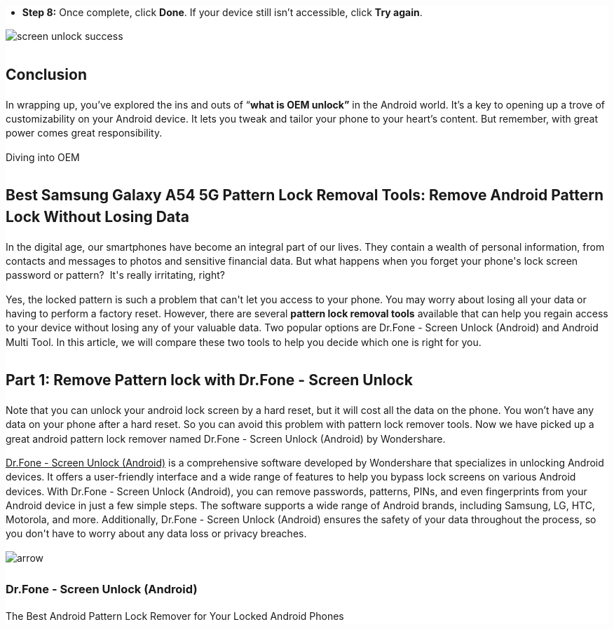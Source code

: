 - **Step 8:** Once complete, click **Done**. If your device still isn’t accessible, click **Try again**.

![screen unlock success](https://images.wondershare.com/drfone/guide/screen-unlock-any-android-device-6.png)

## Conclusion

In wrapping up, you’ve explored the ins and outs of “**what is OEM unlock”** in the Android world. It’s a key to opening up a trove of customizability on your Android device. It lets you tweak and tailor your phone to your heart’s content. But remember, with great power comes great responsibility.

Diving into OEM

## Best Samsung Galaxy A54 5G Pattern Lock Removal Tools: Remove Android Pattern Lock Without Losing Data

In the digital age, our smartphones have become an integral part of our lives. They contain a wealth of personal information, from contacts and messages to photos and sensitive financial data. But what happens when you forget your phone's lock screen password or pattern?  It's really irritating, right?

Yes, the locked pattern is such a problem that can't let you access to your phone. You may worry about losing all your data or having to perform a factory reset. However, there are several **pattern lock removal tools** available that can help you regain access to your device without losing any of your valuable data. Two popular options are Dr.Fone - Screen Unlock (Android) and Android Multi Tool. In this article, we will compare these two tools to help you decide which one is right for you.

<iframe width="560" height="315" src="https://www.youtube.com/embed/68FqgS6Ym8E" title="YouTube video player" frameborder="0" allow="accelerometer; autoplay; clipboard-write; encrypted-media; gyroscope; picture-in-picture" allowfullscreen="allowfullscreen"></iframe>

## Part 1: Remove Pattern lock with Dr.Fone - Screen Unlock

Note that you can unlock your android lock screen by a hard reset, but it will cost all the data on the phone. You won’t have any data on your phone after a hard reset. So you can avoid this problem with pattern lock remover tools. Now we have picked up a great android pattern lock remover named Dr.Fone - Screen Unlock (Android) by Wondershare.

[Dr.Fone - Screen Unlock (Android)](https://tools.techidaily.com/wondershare-dr-fone-unlock-android-screen/) is a comprehensive software developed by Wondershare that specializes in unlocking Android devices. It offers a user-friendly interface and a wide range of features to help you bypass lock screens on various Android devices. With Dr.Fone - Screen Unlock (Android), you can remove passwords, patterns, PINs, and even fingerprints from your Android device in just a few simple steps. The software supports a wide range of Android brands, including Samsung, LG, HTC, Motorola, and more. Additionally, Dr.Fone - Screen Unlock (Android) ensures the safety of your data throughout the process, so you don't have to worry about any data loss or privacy breaches.

![arrow](https://drfone.wondershare.com/style/images/arrow_up.png)

### Dr.Fone - Screen Unlock (Android)

The Best Android Pattern Lock Remover for Your Locked Android Phones
